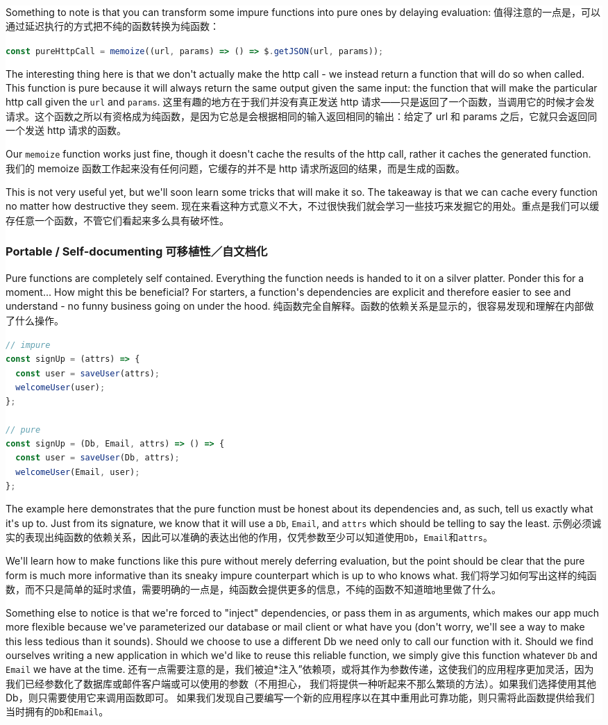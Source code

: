 Something to note is that you can transform some impure functions into pure ones by delaying evaluation:
值得注意的一点是，可以通过延迟执行的方式把不纯的函数转换为纯函数：

```js
const pureHttpCall = memoize((url, params) => () => $.getJSON(url, params));
```

The interesting thing here is that we don't actually make the http call - we instead return a function that will do so when called. This function is pure because it will always return the same output given the same input: the function that will make the particular http call given the `url` and `params`.
这里有趣的地方在于我们并没有真正发送 http 请求——只是返回了一个函数，当调用它的时候才会发请求。这个函数之所以有资格成为纯函数，是因为它总是会根据相同的输入返回相同的输出：给定了 url 和 params 之后，它就只会返回同一个发送 http 请求的函数。

Our `memoize` function works just fine, though it doesn't cache the results of the http call, rather it caches the generated function.
我们的 memoize 函数工作起来没有任何问题，它缓存的并不是 http 请求所返回的结果，而是生成的函数。

This is not very useful yet, but we'll soon learn some tricks that will make it so. The takeaway is that we can cache every function no matter how destructive they seem.
现在来看这种方式意义不大，不过很快我们就会学习一些技巧来发掘它的用处。重点是我们可以缓存任意一个函数，不管它们看起来多么具有破坏性。

### Portable / Self-documenting 可移植性／自文档化

Pure functions are completely self contained. Everything the function needs is handed to it on a silver platter. Ponder this for a moment... How might this be beneficial? For starters, a function's dependencies are explicit and therefore easier to see and understand - no funny business going on under the hood.
纯函数完全自解释。函数的依赖关系是显示的，很容易发现和理解在内部做了什么操作。

```js
// impure
const signUp = (attrs) => {
  const user = saveUser(attrs);
  welcomeUser(user);
};

// pure
const signUp = (Db, Email, attrs) => () => {
  const user = saveUser(Db, attrs);
  welcomeUser(Email, user);
};
```

The example here demonstrates that the pure function must be honest about its dependencies and, as such, tell us exactly what it's up to. Just from its signature, we know that it will use a `Db`, `Email`, and `attrs` which should be telling to say the least.
示例必须诚实的表现出纯函数的依赖关系，因此可以准确的表达出他的作用，仅凭参数至少可以知道使用`Db`，`Email`和`attrs`。

We'll learn how to make functions like this pure without merely deferring evaluation, but the point should be clear that the pure form is much more informative than its sneaky impure counterpart which is up to who knows what.
我们将学习如何写出这样的纯函数，而不只是简单的延时求值，需要明确的一点是，纯函数会提供更多的信息，不纯的函数不知道暗地里做了什么。

Something else to notice is that we're forced to "inject" dependencies, or pass them in as arguments, which makes our app much more flexible because we've parameterized our database or mail client or what have you (don't worry, we'll see a way to make this less tedious than it sounds). Should we choose to use a different Db we need only to call our function with it. Should we find ourselves writing a new application in which we'd like to reuse this reliable function, we simply give this function whatever `Db` and `Email` we have at the time.
还有一点需要注意的是，我们被迫*注入”依赖项，或将其作为参数传递，这使我们的应用程序更加灵活，因为我们已经参数化了数据库或邮件客户端或可以使用的参数（不用担心， 我们将提供一种听起来不那么繁琐的方法）。如果我们选择使用其他Db，则只需要使用它来调用函数即可。 如果我们发现自己要编写一个新的应用程序以在其中重用此可靠功能，则只需将此函数提供给我们当时拥有的`Db`和`Email`。
